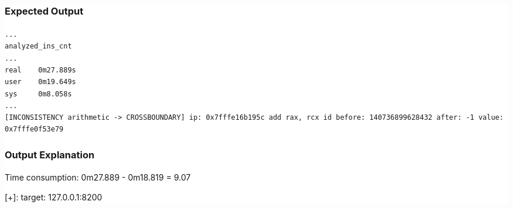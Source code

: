 ### Expected Output

```txt
...
analyzed_ins_cnt
...
real    0m27.889s
user    0m19.649s
sys     0m8.058s
...
[INCONSISTENCY arithmetic -> CROSSBOUNDARY] ip: 0x7fffe16b195c add rax, rcx id before: 140736899628432 after: -1 value: 0x7fffe0f53e79
```

### Output Explanation

Time consumption: 0m27.889 - 0m18.819 = 9.07

[+]: target: 127.0.0.1:8200